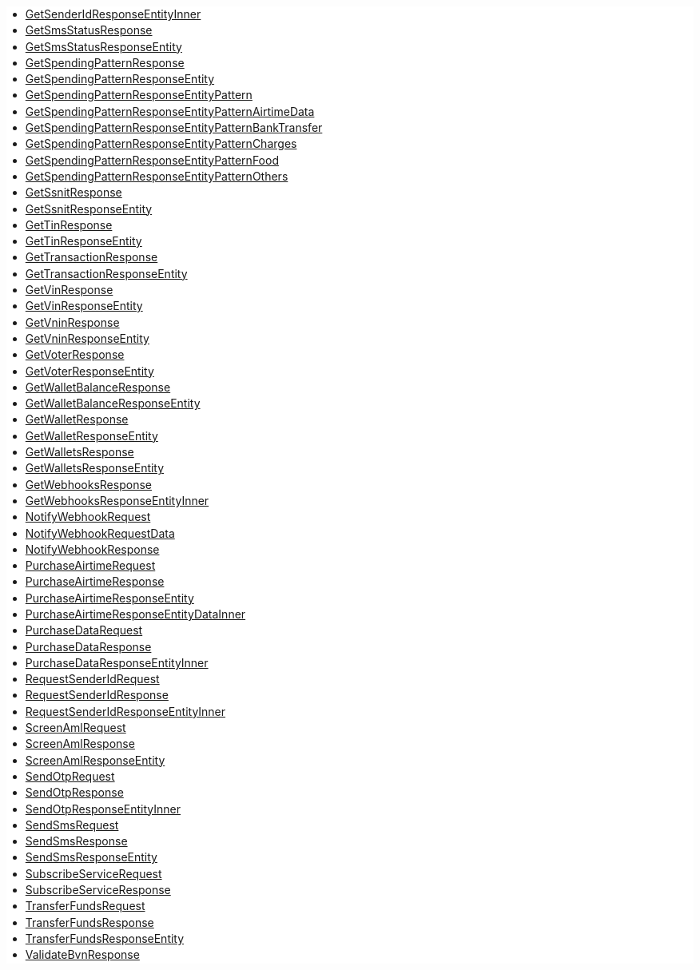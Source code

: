  - [GetSenderIdResponseEntityInner](docs/GetSenderIdResponseEntityInner.md)
 - [GetSmsStatusResponse](docs/GetSmsStatusResponse.md)
 - [GetSmsStatusResponseEntity](docs/GetSmsStatusResponseEntity.md)
 - [GetSpendingPatternResponse](docs/GetSpendingPatternResponse.md)
 - [GetSpendingPatternResponseEntity](docs/GetSpendingPatternResponseEntity.md)
 - [GetSpendingPatternResponseEntityPattern](docs/GetSpendingPatternResponseEntityPattern.md)
 - [GetSpendingPatternResponseEntityPatternAirtimeData](docs/GetSpendingPatternResponseEntityPatternAirtimeData.md)
 - [GetSpendingPatternResponseEntityPatternBankTransfer](docs/GetSpendingPatternResponseEntityPatternBankTransfer.md)
 - [GetSpendingPatternResponseEntityPatternCharges](docs/GetSpendingPatternResponseEntityPatternCharges.md)
 - [GetSpendingPatternResponseEntityPatternFood](docs/GetSpendingPatternResponseEntityPatternFood.md)
 - [GetSpendingPatternResponseEntityPatternOthers](docs/GetSpendingPatternResponseEntityPatternOthers.md)
 - [GetSsnitResponse](docs/GetSsnitResponse.md)
 - [GetSsnitResponseEntity](docs/GetSsnitResponseEntity.md)
 - [GetTinResponse](docs/GetTinResponse.md)
 - [GetTinResponseEntity](docs/GetTinResponseEntity.md)
 - [GetTransactionResponse](docs/GetTransactionResponse.md)
 - [GetTransactionResponseEntity](docs/GetTransactionResponseEntity.md)
 - [GetVinResponse](docs/GetVinResponse.md)
 - [GetVinResponseEntity](docs/GetVinResponseEntity.md)
 - [GetVninResponse](docs/GetVninResponse.md)
 - [GetVninResponseEntity](docs/GetVninResponseEntity.md)
 - [GetVoterResponse](docs/GetVoterResponse.md)
 - [GetVoterResponseEntity](docs/GetVoterResponseEntity.md)
 - [GetWalletBalanceResponse](docs/GetWalletBalanceResponse.md)
 - [GetWalletBalanceResponseEntity](docs/GetWalletBalanceResponseEntity.md)
 - [GetWalletResponse](docs/GetWalletResponse.md)
 - [GetWalletResponseEntity](docs/GetWalletResponseEntity.md)
 - [GetWalletsResponse](docs/GetWalletsResponse.md)
 - [GetWalletsResponseEntity](docs/GetWalletsResponseEntity.md)
 - [GetWebhooksResponse](docs/GetWebhooksResponse.md)
 - [GetWebhooksResponseEntityInner](docs/GetWebhooksResponseEntityInner.md)
 - [NotifyWebhookRequest](docs/NotifyWebhookRequest.md)
 - [NotifyWebhookRequestData](docs/NotifyWebhookRequestData.md)
 - [NotifyWebhookResponse](docs/NotifyWebhookResponse.md)
 - [PurchaseAirtimeRequest](docs/PurchaseAirtimeRequest.md)
 - [PurchaseAirtimeResponse](docs/PurchaseAirtimeResponse.md)
 - [PurchaseAirtimeResponseEntity](docs/PurchaseAirtimeResponseEntity.md)
 - [PurchaseAirtimeResponseEntityDataInner](docs/PurchaseAirtimeResponseEntityDataInner.md)
 - [PurchaseDataRequest](docs/PurchaseDataRequest.md)
 - [PurchaseDataResponse](docs/PurchaseDataResponse.md)
 - [PurchaseDataResponseEntityInner](docs/PurchaseDataResponseEntityInner.md)
 - [RequestSenderIdRequest](docs/RequestSenderIdRequest.md)
 - [RequestSenderIdResponse](docs/RequestSenderIdResponse.md)
 - [RequestSenderIdResponseEntityInner](docs/RequestSenderIdResponseEntityInner.md)
 - [ScreenAmlRequest](docs/ScreenAmlRequest.md)
 - [ScreenAmlResponse](docs/ScreenAmlResponse.md)
 - [ScreenAmlResponseEntity](docs/ScreenAmlResponseEntity.md)
 - [SendOtpRequest](docs/SendOtpRequest.md)
 - [SendOtpResponse](docs/SendOtpResponse.md)
 - [SendOtpResponseEntityInner](docs/SendOtpResponseEntityInner.md)
 - [SendSmsRequest](docs/SendSmsRequest.md)
 - [SendSmsResponse](docs/SendSmsResponse.md)
 - [SendSmsResponseEntity](docs/SendSmsResponseEntity.md)
 - [SubscribeServiceRequest](docs/SubscribeServiceRequest.md)
 - [SubscribeServiceResponse](docs/SubscribeServiceResponse.md)
 - [TransferFundsRequest](docs/TransferFundsRequest.md)
 - [TransferFundsResponse](docs/TransferFundsResponse.md)
 - [TransferFundsResponseEntity](docs/TransferFundsResponseEntity.md)
 - [ValidateBvnResponse](docs/ValidateBvnResponse.md)